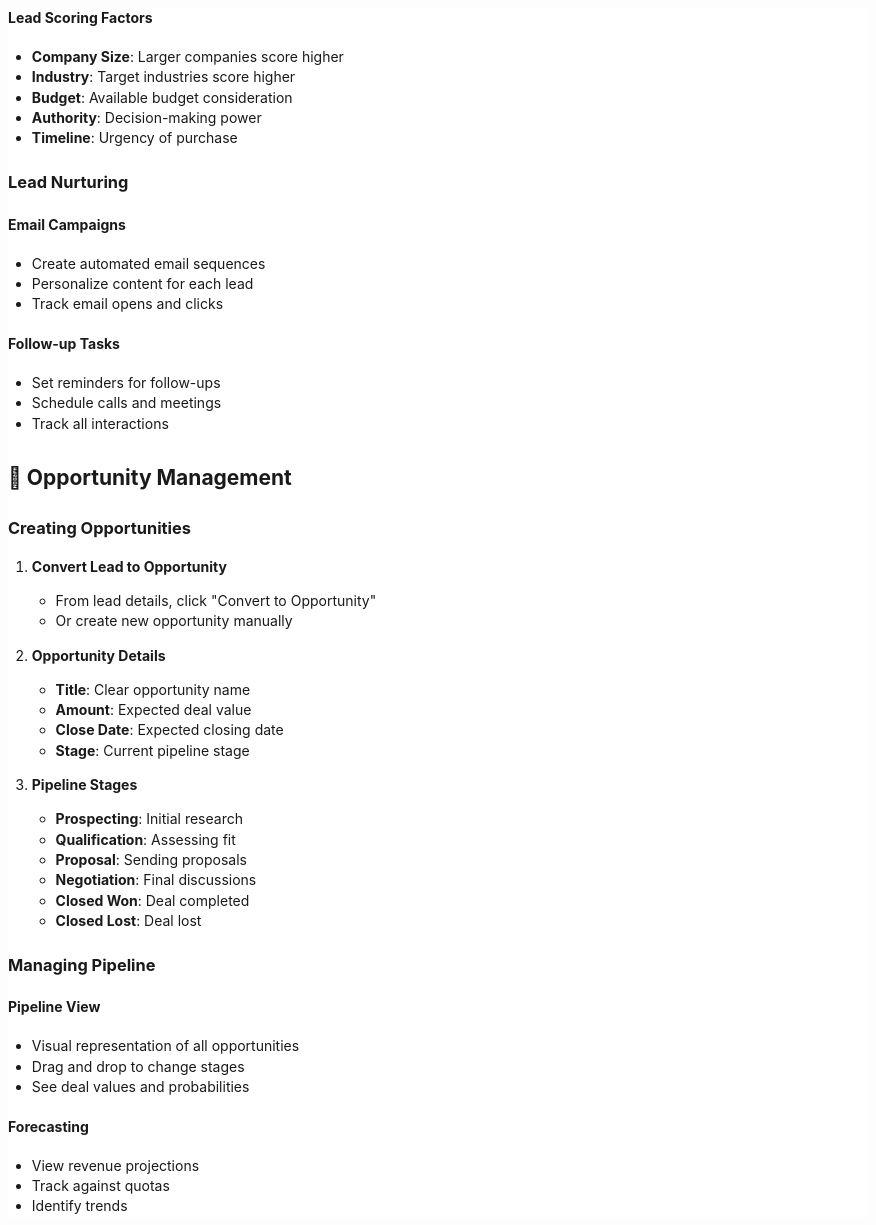 #### Lead Scoring Factors
- **Company Size**: Larger companies score higher
- **Industry**: Target industries score higher
- **Budget**: Available budget consideration
- **Authority**: Decision-making power
- **Timeline**: Urgency of purchase

### Lead Nurturing

#### Email Campaigns
- Create automated email sequences
- Personalize content for each lead
- Track email opens and clicks

#### Follow-up Tasks
- Set reminders for follow-ups
- Schedule calls and meetings
- Track all interactions

## 💼 Opportunity Management

### Creating Opportunities

1. **Convert Lead to Opportunity**
   - From lead details, click "Convert to Opportunity"
   - Or create new opportunity manually

2. **Opportunity Details**
   - **Title**: Clear opportunity name
   - **Amount**: Expected deal value
   - **Close Date**: Expected closing date
   - **Stage**: Current pipeline stage

3. **Pipeline Stages**
   - **Prospecting**: Initial research
   - **Qualification**: Assessing fit
   - **Proposal**: Sending proposals
   - **Negotiation**: Final discussions
   - **Closed Won**: Deal completed
   - **Closed Lost**: Deal lost

### Managing Pipeline

#### Pipeline View
- Visual representation of all opportunities
- Drag and drop to change stages
- See deal values and probabilities

#### Forecasting
- View revenue projections
- Track against quotas
- Identify trends
